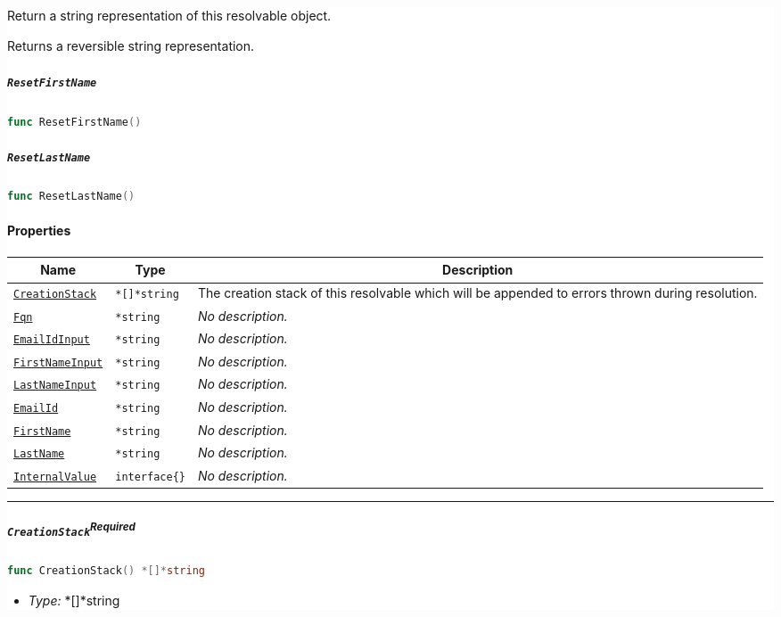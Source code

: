 Return a string representation of this resolvable object.

Returns a reversible string representation.

##### `ResetFirstName` <a name="ResetFirstName" id="rhizo-co-terraform-provider-oci.usageProxySubscriptionRedeemableUser.UsageProxySubscriptionRedeemableUserItemsOutputReference.resetFirstName"></a>

```go
func ResetFirstName()
```

##### `ResetLastName` <a name="ResetLastName" id="rhizo-co-terraform-provider-oci.usageProxySubscriptionRedeemableUser.UsageProxySubscriptionRedeemableUserItemsOutputReference.resetLastName"></a>

```go
func ResetLastName()
```


#### Properties <a name="Properties" id="Properties"></a>

| **Name** | **Type** | **Description** |
| --- | --- | --- |
| <code><a href="#rhizo-co-terraform-provider-oci.usageProxySubscriptionRedeemableUser.UsageProxySubscriptionRedeemableUserItemsOutputReference.property.creationStack">CreationStack</a></code> | <code>*[]*string</code> | The creation stack of this resolvable which will be appended to errors thrown during resolution. |
| <code><a href="#rhizo-co-terraform-provider-oci.usageProxySubscriptionRedeemableUser.UsageProxySubscriptionRedeemableUserItemsOutputReference.property.fqn">Fqn</a></code> | <code>*string</code> | *No description.* |
| <code><a href="#rhizo-co-terraform-provider-oci.usageProxySubscriptionRedeemableUser.UsageProxySubscriptionRedeemableUserItemsOutputReference.property.emailIdInput">EmailIdInput</a></code> | <code>*string</code> | *No description.* |
| <code><a href="#rhizo-co-terraform-provider-oci.usageProxySubscriptionRedeemableUser.UsageProxySubscriptionRedeemableUserItemsOutputReference.property.firstNameInput">FirstNameInput</a></code> | <code>*string</code> | *No description.* |
| <code><a href="#rhizo-co-terraform-provider-oci.usageProxySubscriptionRedeemableUser.UsageProxySubscriptionRedeemableUserItemsOutputReference.property.lastNameInput">LastNameInput</a></code> | <code>*string</code> | *No description.* |
| <code><a href="#rhizo-co-terraform-provider-oci.usageProxySubscriptionRedeemableUser.UsageProxySubscriptionRedeemableUserItemsOutputReference.property.emailId">EmailId</a></code> | <code>*string</code> | *No description.* |
| <code><a href="#rhizo-co-terraform-provider-oci.usageProxySubscriptionRedeemableUser.UsageProxySubscriptionRedeemableUserItemsOutputReference.property.firstName">FirstName</a></code> | <code>*string</code> | *No description.* |
| <code><a href="#rhizo-co-terraform-provider-oci.usageProxySubscriptionRedeemableUser.UsageProxySubscriptionRedeemableUserItemsOutputReference.property.lastName">LastName</a></code> | <code>*string</code> | *No description.* |
| <code><a href="#rhizo-co-terraform-provider-oci.usageProxySubscriptionRedeemableUser.UsageProxySubscriptionRedeemableUserItemsOutputReference.property.internalValue">InternalValue</a></code> | <code>interface{}</code> | *No description.* |

---

##### `CreationStack`<sup>Required</sup> <a name="CreationStack" id="rhizo-co-terraform-provider-oci.usageProxySubscriptionRedeemableUser.UsageProxySubscriptionRedeemableUserItemsOutputReference.property.creationStack"></a>

```go
func CreationStack() *[]*string
```

- *Type:* *[]*string
